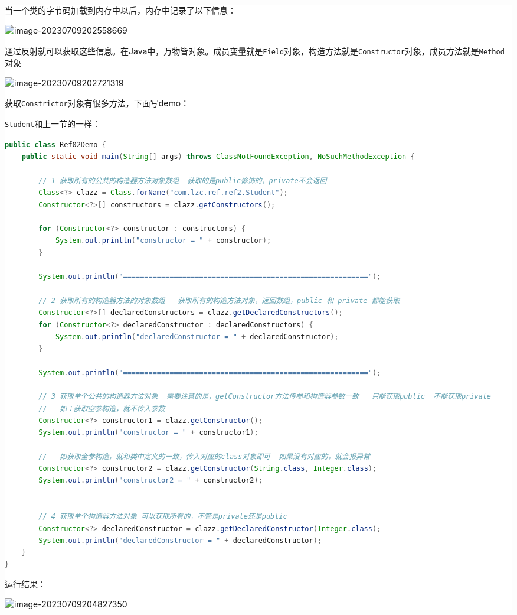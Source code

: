 当一个类的字节码加载到内存中以后，内存中记录了以下信息：

![image-20230709202558669](http://www.iocaop.com/images/2023-07/202307092025705.png)

通过反射就可以获取这些信息。在Java中，万物皆对象。成员变量就是`Field`对象，构造方法就是`Constructor`对象，成员方法就是`Method`对象

![image-20230709202721319](http://www.iocaop.com/images/2023-07/202307092027348.png)

获取`Constrictor`对象有很多方法，下面写demo：

`Student`和上一节的一样：

```java
public class Ref02Demo {
    public static void main(String[] args) throws ClassNotFoundException, NoSuchMethodException {

        // 1 获取所有的公共的构造器方法对象数组  获取的是public修饰的，private不会返回
        Class<?> clazz = Class.forName("com.lzc.ref.ref2.Student");
        Constructor<?>[] constructors = clazz.getConstructors();

        for (Constructor<?> constructor : constructors) {
            System.out.println("constructor = " + constructor);
        }

        System.out.println("==========================================================");

        // 2 获取所有的构造器方法的对象数组   获取所有的构造方法对象，返回数组，public 和 private 都能获取
        Constructor<?>[] declaredConstructors = clazz.getDeclaredConstructors();
        for (Constructor<?> declaredConstructor : declaredConstructors) {
            System.out.println("declaredConstructor = " + declaredConstructor);
        }

        System.out.println("==========================================================");

        // 3 获取单个公共的构造器方法对象  需要注意的是，getConstructor方法传参和构造器参数一致   只能获取public  不能获取private
        //   如：获取空参构造，就不传入参数
        Constructor<?> constructor1 = clazz.getConstructor();
        System.out.println("constructor = " + constructor1);

        //   如获取全参构造，就和类中定义的一致，传入对应的class对象即可  如果没有对应的，就会报异常
        Constructor<?> constructor2 = clazz.getConstructor(String.class, Integer.class);
        System.out.println("constructor2 = " + constructor2);


        // 4 获取单个构造器方法对象 可以获取所有的，不管是private还是public
        Constructor<?> declaredConstructor = clazz.getDeclaredConstructor(Integer.class);
        System.out.println("declaredConstructor = " + declaredConstructor);
    }
}
```

运行结果：

![image-20230709204827350](http://www.iocaop.com/images/2023-07/202307092048389.png)
